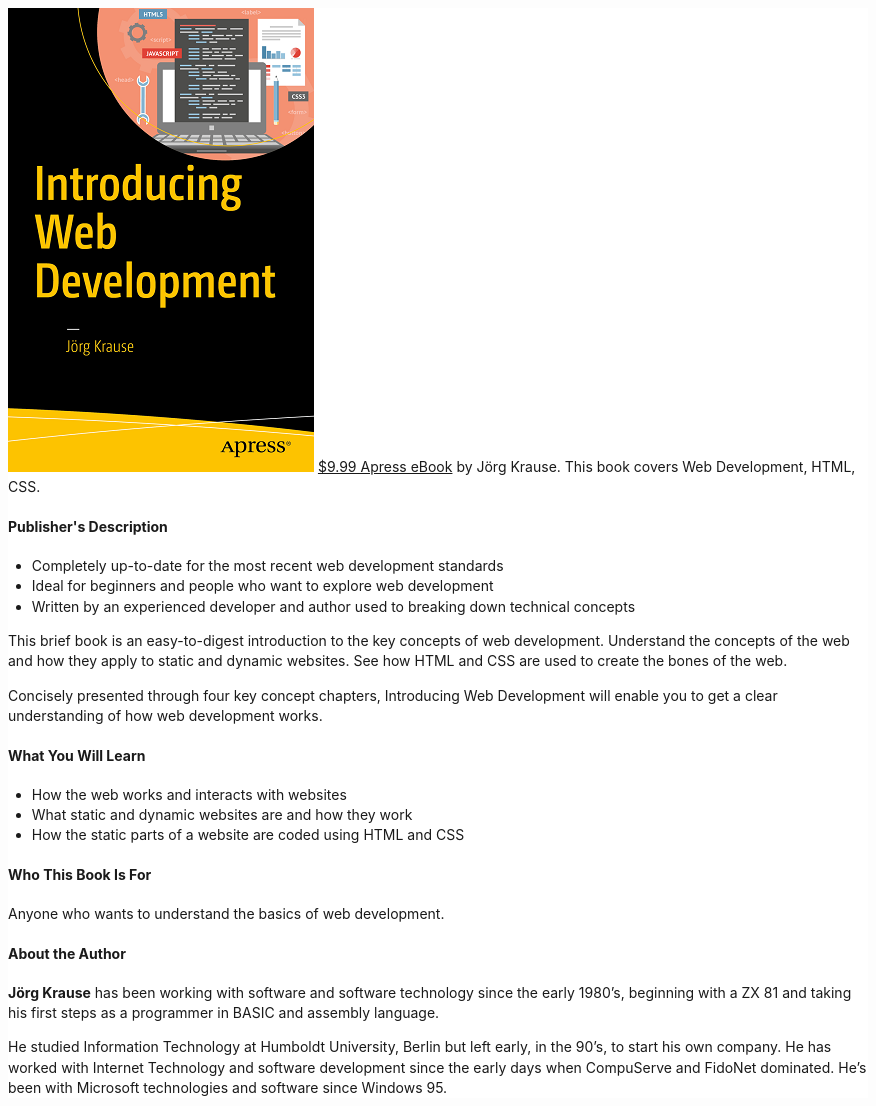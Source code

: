 [![Introducing Web Development](/assets/img/learning/apress/introducing-web-development.png)](http://www.anrdoezrs.net/links/8423497/type/dlg/http://www.apress.com/us/book/9781484224984)
[$9.99 Apress eBook](http://www.anrdoezrs.net/links/8423497/type/dlg/http://www.apress.com/us/book/9781484224984) by Jörg Krause. This book covers Web Development, HTML, CSS.

#### Publisher's Description
* Completely up-to-date for the most recent web development standards
* Ideal for beginners and people who want to explore web development 
* Written by an experienced developer and author used to breaking down technical concepts

This brief book is an easy-to-digest introduction to the key concepts of web development. Understand the concepts of the web and how they apply to static and dynamic websites. See how HTML and CSS are used to create the bones of the web. 

Concisely presented through four key concept chapters, Introducing Web Development will enable you to get a clear understanding of how web development works. 

#### What You Will Learn
* How the web works and interacts with websites
* What static and dynamic websites are and how they work 
* How the static parts of a website are coded using HTML and CSS

#### Who This Book Is For
Anyone who wants to understand the basics of web development. 

#### About the Author
**Jörg Krause** has been working with software and software technology since the early 1980’s, beginning with a ZX 81 and taking his first steps as a programmer in BASIC and assembly language. 

He studied Information Technology at Humboldt University, Berlin but left early, in the 90’s, to start his own company. He has worked with Internet Technology and software development since the early days when CompuServe and FidoNet dominated. He’s been with Microsoft technologies and software since Windows 95. 
